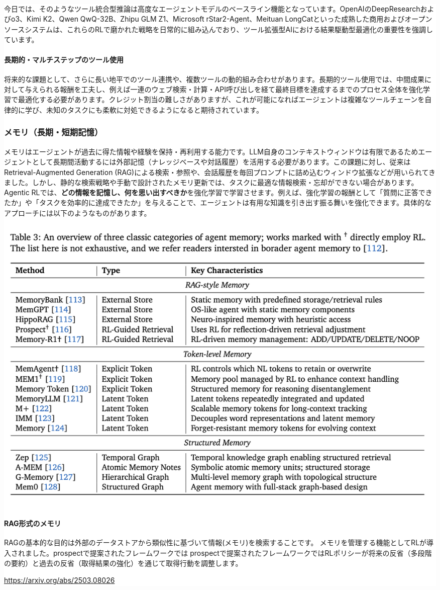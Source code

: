 今日では、そのようなツール統合型推論は高度なエージェントモデルのベースライン機能となっています。OpenAIのDeepResearchおよびo3、Kimi K2、Qwen QwQ-32B、Zhipu GLM Z1、Microsoft rStar2-Agent、Meituan LongCatといった成熟した商用およびオープンソースシステムは、これらのRLで磨かれた戦略を日常的に組み込んでおり、ツール拡張型AIにおける結果駆動型最適化の重要性を強調しています。

#### 長期的・マルチステップのツール使用
将来的な課題として、さらに長い地平でのツール連携や、複数ツールの動的組み合わせがあります。長期的ツール使用では、中間成果に対して与えられる報酬を工夫し、例えば一連のウェブ検索・計算・API呼び出しを経て最終目標を達成するまでのプロセス全体を強化学習で最適化する必要があります。クレジット割当の難しさがありますが、これが可能になればエージェントは複雑なツールチェーンを自律的に学び、未知のタスクにも柔軟に対処できるようになると期待されています。


### メモリ（長期・短期記憶）
メモリはエージェントが過去に得た情報や経験を保持・再利用する能力です。LLM自身のコンテキストウィンドウは有限であるためエージェントとして長期間活動するには外部記憶（ナレッジベースや対話履歴）を活用する必要があります。この課題に対し、従来はRetrieval-Augmented Generation (RAG)による検索・参照や、会話履歴を毎回プロンプトに詰め込むウィンドウ拡張などが用いられてきました。しかし、静的な検索戦略や手動で設計されたメモリ更新では、タスクに最適な情報検索・忘却ができない場合があります。 Agentic RLでは、**どの情報を記憶し、何を思い出すべきか**を強化学習で学習させます。例えば、強化学習の報酬として「質問に正答できたか」や「タスクを効率的に達成できたか」を与えることで、エージェントは有用な知識を引き出す振る舞いを強化できます。具体的なアプローチには以下のようなものがあります。

![alt text](/images/agentic_rl/image-6.png)
#### RAG形式のメモリ
RAGの基本的な目的は外部のデータストアから類似性に基づいて情報(メモリ)を検索することです。
メモリを管理する機能としてRLが導入されました。prospectで提案されたフレームワークでは
prospectで提案されたフレームワークではRLポリシーが将来の反省（多段階の要約）と過去の反省（取得結果の強化）を通じて取得行動を調整します。

https://arxiv.org/abs/2503.08026
